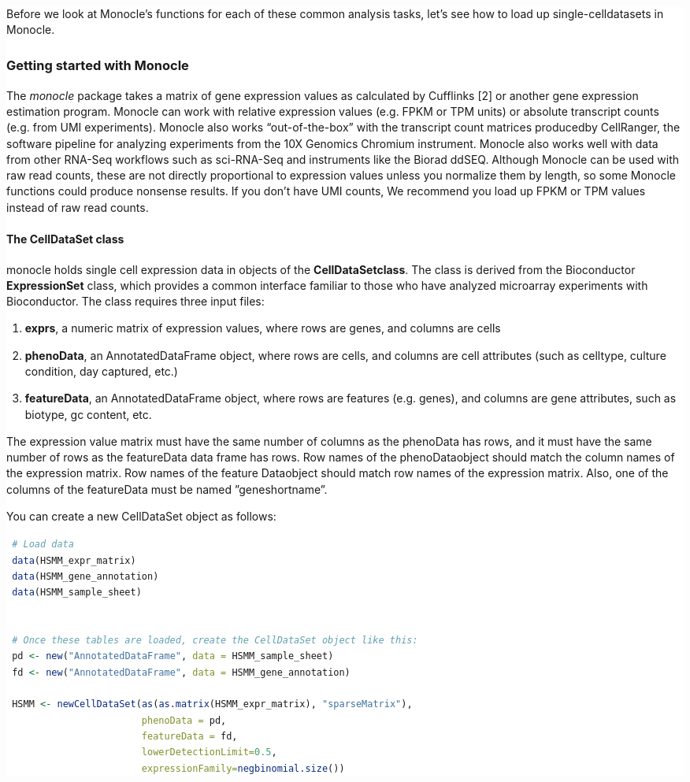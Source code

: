 Before we look at Monocle’s functions for each of these common analysis tasks, let’s see how to load up single-celldatasets in Monocle.

### Getting started with Monocle

The *monocle* package takes a matrix of gene expression values as calculated by Cufflinks [2] or another gene expression estimation program.  Monocle can work with relative expression values (e.g.  FPKM or TPM units) or absolute transcript counts (e.g.  from UMI experiments).  Monocle also works “out-of-the-box” with the transcript count matrices producedby CellRanger, the software pipeline for analyzing experiments from the 10X Genomics Chromium instrument.  Monocle also works well with data from other RNA-Seq workflows such as sci-RNA-Seq and instruments like the Biorad ddSEQ.  Although  Monocle  can  be  used  with  raw  read  counts,  these  are  not  directly  proportional  to  expression  values  unless you  normalize  them  by  length,  so  some  Monocle  functions  could  produce  nonsense  results.   If  you  don’t  have  UMI counts, We recommend you load up FPKM or TPM values instead of raw read counts.


#### The CellDataSet class

monocle holds single cell expression data in objects of the **CellDataSetclass**.  The class is derived from the Bioconductor **ExpressionSet** class, which provides a common interface familiar to those who have analyzed microarray experiments with Bioconductor.  The class requires three input files:

1. **exprs**, a numeric matrix of expression values, where rows are genes, and columns are cells

2. **phenoData**, an AnnotatedDataFrame object, where rows are cells, and columns are cell attributes (such as celltype, culture condition, day captured, etc.)

3. **featureData**,  an AnnotatedDataFrame object,  where  rows  are  features  (e.g.   genes),  and  columns  are  gene attributes, such as biotype, gc content, etc.

The expression value matrix must have the same number of columns as the phenoData has rows, and it must have the  same  number  of  rows  as  the featureData data  frame  has  rows.   Row  names  of  the phenoDataobject  should match the column names of the expression matrix.  Row names of the feature Dataobject should match row names of the expression matrix.  Also, one of the columns of the featureData must be named ”geneshortname”.

You can create a new CellDataSet object as follows:


```r
 # Load data 
 data(HSMM_expr_matrix)
 data(HSMM_gene_annotation)
 data(HSMM_sample_sheet)


 # Once these tables are loaded, create the CellDataSet object like this:
 pd <- new("AnnotatedDataFrame", data = HSMM_sample_sheet)
 fd <- new("AnnotatedDataFrame", data = HSMM_gene_annotation)

 HSMM <- newCellDataSet(as(as.matrix(HSMM_expr_matrix), "sparseMatrix"),
                        phenoData = pd, 
                        featureData = fd,
                        lowerDetectionLimit=0.5,
                        expressionFamily=negbinomial.size())
```
